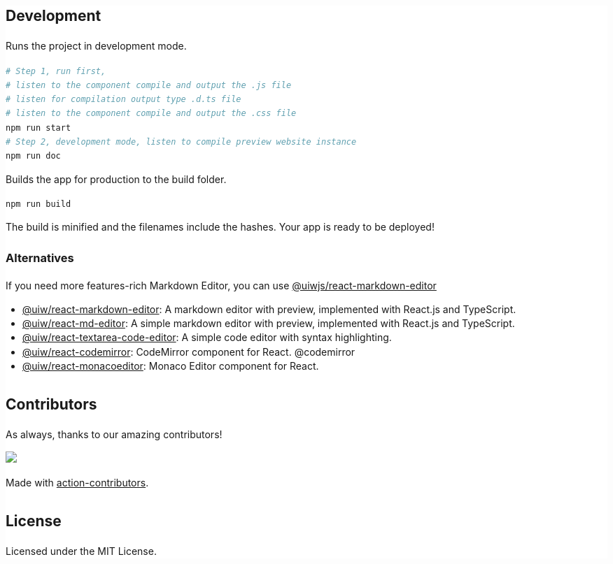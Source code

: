 ## Development

Runs the project in development mode.

```bash
# Step 1, run first,
# listen to the component compile and output the .js file
# listen for compilation output type .d.ts file
# listen to the component compile and output the .css file
npm run start
# Step 2, development mode, listen to compile preview website instance
npm run doc
```

Builds the app for production to the build folder.

```bash
npm run build
```

The build is minified and the filenames include the hashes.
Your app is ready to be deployed!

### Alternatives

If you need more features-rich Markdown Editor, you can use [@uiwjs/react-markdown-editor](https://github.com/uiwjs/react-markdown-editor)

- [@uiw/react-markdown-editor](https://github.com/uiwjs/react-markdown-editor): A markdown editor with preview, implemented with React.js and TypeScript.
- [@uiw/react-md-editor](https://github.com/uiwjs/react-md-editor): A simple markdown editor with preview, implemented with React.js and TypeScript.
- [@uiw/react-textarea-code-editor](https://github.com/uiwjs/react-textarea-code-editor): A simple code editor with syntax highlighting.
- [@uiw/react-codemirror](https://github.com/uiwjs/react-codemirror): CodeMirror component for React. @codemirror
- [@uiw/react-monacoeditor](https://github.com/jaywcjlove/react-monacoeditor): Monaco Editor component for React.

## Contributors

As always, thanks to our amazing contributors!

<a href="https://github.com/uiwjs/react-markdown-preview/graphs/contributors">
  <img src="https://uiwjs.github.io/react-markdown-preview/CONTRIBUTORS.svg" />
</a>

Made with [action-contributors](https://github.com/jaywcjlove/github-action-contributors).

## License

Licensed under the MIT License.
